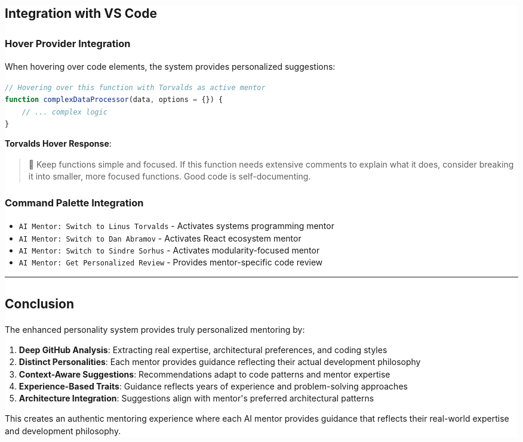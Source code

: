 
## Integration with VS Code

### Hover Provider Integration
When hovering over code elements, the system provides personalized suggestions:

```typescript
// Hovering over this function with Torvalds as active mentor
function complexDataProcessor(data, options = {}) {
    // ... complex logic
}
```

**Torvalds Hover Response**: 
> 🎯 Keep functions simple and focused. If this function needs extensive comments to explain what it does, consider breaking it into smaller, more focused functions. Good code is self-documenting.

### Command Palette Integration
- `AI Mentor: Switch to Linus Torvalds` - Activates systems programming mentor
- `AI Mentor: Switch to Dan Abramov` - Activates React ecosystem mentor  
- `AI Mentor: Switch to Sindre Sorhus` - Activates modularity-focused mentor
- `AI Mentor: Get Personalized Review` - Provides mentor-specific code review

---

## Conclusion

The enhanced personality system provides truly personalized mentoring by:

1. **Deep GitHub Analysis**: Extracting real expertise, architectural preferences, and coding styles
2. **Distinct Personalities**: Each mentor provides guidance reflecting their actual development philosophy
3. **Context-Aware Suggestions**: Recommendations adapt to code patterns and mentor expertise
4. **Experience-Based Traits**: Guidance reflects years of experience and problem-solving approaches
5. **Architecture Integration**: Suggestions align with mentor's preferred architectural patterns

This creates an authentic mentoring experience where each AI mentor provides guidance that reflects their real-world expertise and development philosophy.
